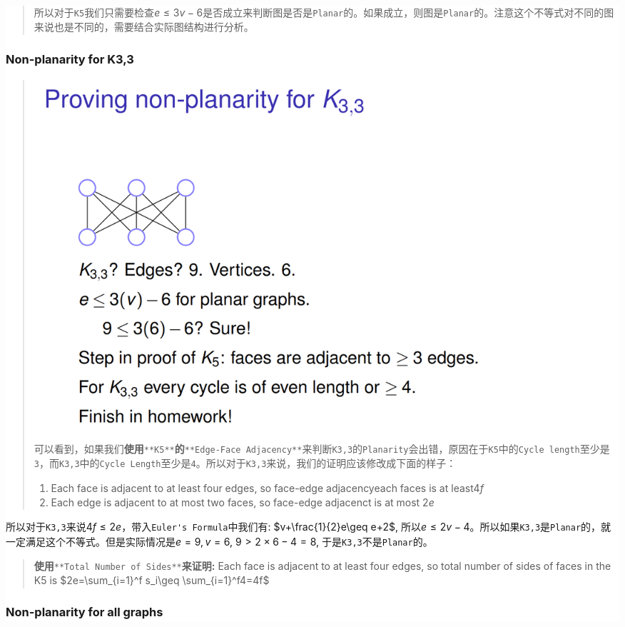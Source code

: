 > 所以对于`K5`我们只需要检查$e\leq 3v-6$是否成立来判断图是否是`Planar`的。如果成立，则图是`Planar`的。注意这个不等式对不同的图来说也是不同的，需要结合实际图结构进行分析。


### Non-planarity for K3,3
> ![image.png](./___Graph_Theory.assets/20231024_0844088643.png)
> 可以看到，如果我们**使用**`**K5**`**的**`**Edge-Face Adjacency**`来判断`K3,3`的`Planarity`会出错，原因在于`K5`中的`Cycle length`至少是`3`，而`K3,3`中的`Cycle Length`至少是`4`。所以对于`K3,3`来说，我们的证明应该修改成下面的样子：
> 1. Each face is adjacent to at least four edges, so face-edge adjacencyeach faces is at least$4f$
> 2. Each edge is adjacent to at most two faces, so face-edge adjacenct is at most $2e$
> 
所以对于`K3,3`来说$4f\leq 2e$，带入`Euler's Formula`中我们有: $v+\frac{1}{2}e\geq e+2$, 所以$e\leq 2v-4$。所以如果`K3,3`是`Planar`的，就一定满足这个不等式。但是实际情况是$e=9,v=6$, $9>2\times 6-4=8$, 于是`K3,3`不是`Planar`的。
> **使用**`**Total Number of Sides**`**来证明:**
> Each face is adjacent to at least four edges, so total number of sides of faces in the K5 is $2e=\sum_{i=1}^f s_i\geq \sum_{i=1}^f4=4f$



### Non-planarity for all graphs